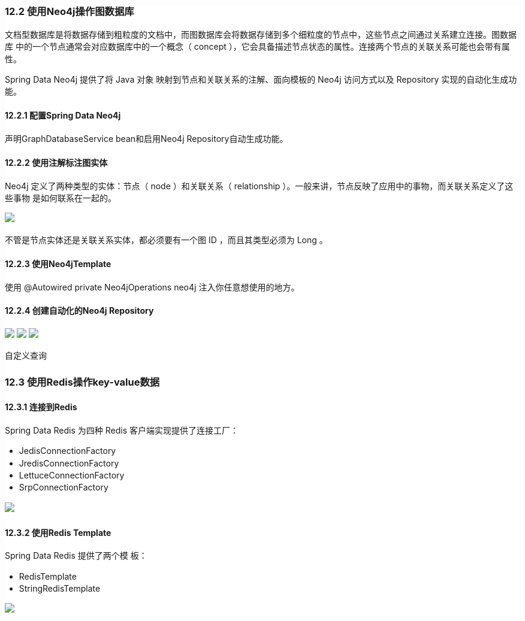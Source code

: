 ### 12.2 使用Neo4j操作图数据库

文档型数据库是将数据存储到粗粒度的文档中，而图数据库会将数据存储到多个细粒度的节点中，这些节点之间通过关系建立连接。图数据库 中的一个节点通常会对应数据库中的一个概念（ concept ），它会具备描述节点状态的属性。连接两个节点的关联关系可能也会带有属性。

Spring Data Neo4j 提供了将 Java 对象 映射到节点和关联关系的注解、面向模板的 Neo4j 访问方式以及 Repository 实现的自动化生成功能。


#### 12.2.1 配置Spring Data Neo4j

声明GraphDatabaseService bean和启用Neo4j Repository自动生成功能。

#### 12.2.2 使用注解标注图实体

Neo4j 定义了两种类型的实体：节点（ node ）和关联关系（ relationship ）。一般来讲，节点反映了应用中的事物，而关联关系定义了这些事物 是如何联系在一起的。

![](https://img-blog.csdnimg.cn/20190228170430398.png?x-oss-process=image/watermark,type_ZmFuZ3poZW5naGVpdGk,shadow_10,text_aHR0cHM6Ly9ibG9nLmNzZG4ubmV0L3UwMTA2NTcwOTQ=,size_16,color_FFFFFF,t_70)

不管是节点实体还是关联关系实体，都必须要有一个图 ID ，而且其类型必须为 Long 。


#### 12.2.3 使用Neo4jTemplate

使用 @Autowired   private Neo4jOperations neo4j  注入你任意想使用的地方。

#### 12.2.4 创建自动化的Neo4j Repository
![](https://img-blog.csdnimg.cn/20190228170508250.png)
![](https://img-blog.csdnimg.cn/20190228170555235.png?x-oss-process=image/watermark,type_ZmFuZ3poZW5naGVpdGk,shadow_10,text_aHR0cHM6Ly9ibG9nLmNzZG4ubmV0L3UwMTA2NTcwOTQ=,size_16,color_FFFFFF,t_70)
![](https://img-blog.csdnimg.cn/20190228170631512.png?x-oss-process=image/watermark,type_ZmFuZ3poZW5naGVpdGk,shadow_10,text_aHR0cHM6Ly9ibG9nLmNzZG4ubmV0L3UwMTA2NTcwOTQ=,size_16,color_FFFFFF,t_70)

自定义查询


### 12.3 使用Redis操作key-value数据

#### 12.3.1 连接到Redis    

Spring Data Redis 为四种 Redis 客户端实现提供了连接工厂：

- JedisConnectionFactory
- JredisConnectionFactory
- LettuceConnectionFactory
- SrpConnectionFactory

![](https://img-blog.csdnimg.cn/20190228170736670.png)

     
#### 12.3.2 使用Redis Template

Spring Data Redis 提供了两个模 板：

- RedisTemplate
- StringRedisTemplate

![](https://img-blog.csdnimg.cn/20190228170837846.png?x-oss-process=image/watermark,type_ZmFuZ3poZW5naGVpdGk,shadow_10,text_aHR0cHM6Ly9ibG9nLmNzZG4ubmV0L3UwMTA2NTcwOTQ=,size_16,color_FFFFFF,t_70)
